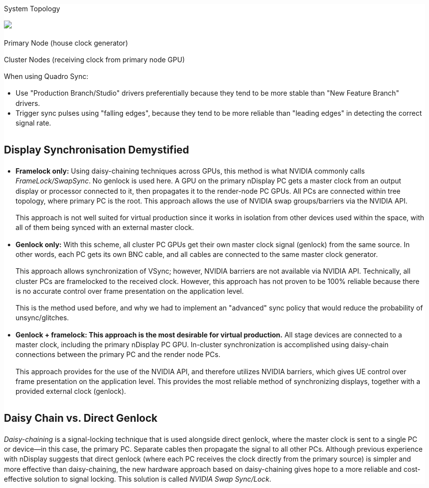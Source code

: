 System Topology

![](https://d1iv7db44yhgxn.cloudfront.net/documentation/images/1c5c5183-7e0d-45e4-a1b8-f1671dfa2f80/primarynode.png)

Primary Node (house clock generator)

Cluster Nodes (receiving clock from primary node GPU)

When using Quadro Sync:

-   Use "Production Branch/Studio" drivers preferentially because they tend to be more stable than "New Feature Branch" drivers.
-   Trigger sync pulses using "falling edges", because they tend to be more reliable than "leading edges" in detecting the correct signal rate.

## Display Synchronisation Demystified

-   **Framelock only:** Using daisy-chaining techniques across GPUs, this method is what NVIDIA commonly calls *FrameLock/SwapSync*. No genlock is used here. A GPU on the primary nDisplay PC gets a master clock from an output display or processor connected to it, then propagates it to the render-node PC GPUs. All PCs are connected within tree topology, where primary PC is the root. This approach allows the use of NVIDIA swap groups/barriers via the NVIDIA API.
    
    This approach is not well suited for virtual production since it works in isolation from other devices used within the space, with all of them being synced with an external master clock.
    
-   **Genlock only:** With this scheme, all cluster PC GPUs get their own master clock signal (genlock) from the same source. In other words, each PC gets its own BNC cable, and all cables are connected to the same master clock generator.
    
    This approach allows synchronization of VSync; however, NVIDIA barriers are not available via NVIDIA API. Technically, all cluster PCs are framelocked to the received clock. However, this approach has not proven to be 100% reliable because there is no accurate control over frame presentation on the application level.
    
    This is the method used before, and why we had to implement an "advanced" sync policy that would reduce the probability of unsync/glitches.
    
-   **Genlock + framelock: This approach is the most desirable for virtual production.** All stage devices are connected to a master clock, including the primary nDisplay PC GPU. In-cluster synchronization is accomplished using daisy-chain connections between the primary PC and the render node PCs.
    
    This approach provides for the use of the NVIDIA API, and therefore utilizes NVIDIA barriers, which gives UE control over frame presentation on the application level. This provides the most reliable method of synchronizing displays, together with a provided external clock (genlock).
    

## Daisy Chain vs. Direct Genlock

*Daisy-chaining* is a signal-locking technique that is used alongside direct genlock, where the master clock is sent to a single PC or device—in this case, the primary PC. Separate cables then propagate the signal to all other PCs. Although previous experience with nDisplay suggests that direct genlock (where each PC receives the clock directly from the primary source) is simpler and more effective than daisy-chaining, the new hardware approach based on daisy-chaining gives hope to a more reliable and cost-effective solution to signal locking. This solution is called *NVIDIA Swap Sync/Lock*.
